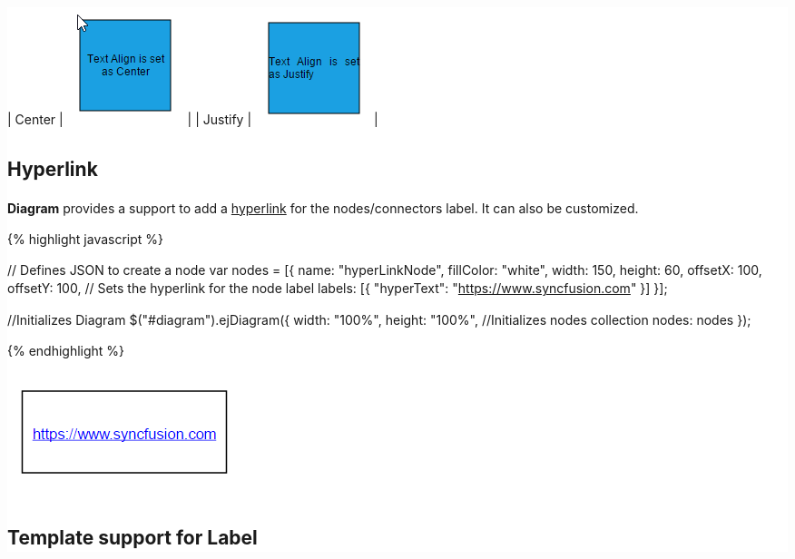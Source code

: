 | Center | ![Center alignment](Label_images/Label_img17.png) |
| Justify | ![Justify alignment](Label_images/Label_img18.png) |

## Hyperlink

**Diagram** provides a support to add a [hyperlink](/api/js/ejdiagram#members:connectors-labels-hyperlink "hyperlink") for the nodes/connectors label. It can also be customized.

{% highlight javascript %}

// Defines JSON to create a node
var nodes = [{
	name: "hyperLinkNode", 
	fillColor: "white",
	width: 150, height: 60,
	offsetX: 100, offsetY: 100,
	// Sets the hyperlink for the node label
	labels: [{ "hyperText": "https://www.syncfusion.com" }]
	}];

//Initializes Diagram
$("#diagram").ejDiagram({
	width: "100%", height: "100%",
	//Initializes nodes collection
	nodes: nodes
});

{% endhighlight %}

![label with Hyperlink](Label_images/Label_img33.png)

## Template support for Label

